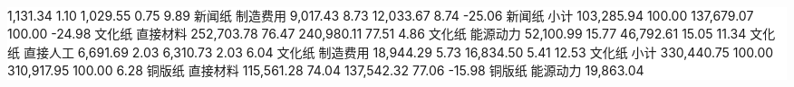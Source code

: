 1,131.34
1.10
1,029.55
0.75
9.89
新闻纸
制造费用
9,017.43
8.73
12,033.67
8.74
-25.06
新闻纸
小计
103,285.94
100.00
137,679.07
100.00
-24.98
文化纸
直接材料
252,703.78
76.47
240,980.11
77.51
4.86
文化纸
能源动力
52,100.99
15.77
46,792.61
15.05
11.34
文化纸
直接人工
6,691.69
2.03
6,310.73
2.03
6.04
文化纸
制造费用
18,944.29
5.73
16,834.50
5.41
12.53
文化纸
小计
330,440.75
100.00
310,917.95
100.00
6.28
铜版纸
直接材料
115,561.28
74.04
137,542.32
77.06
-15.98
铜版纸
能源动力
19,863.04